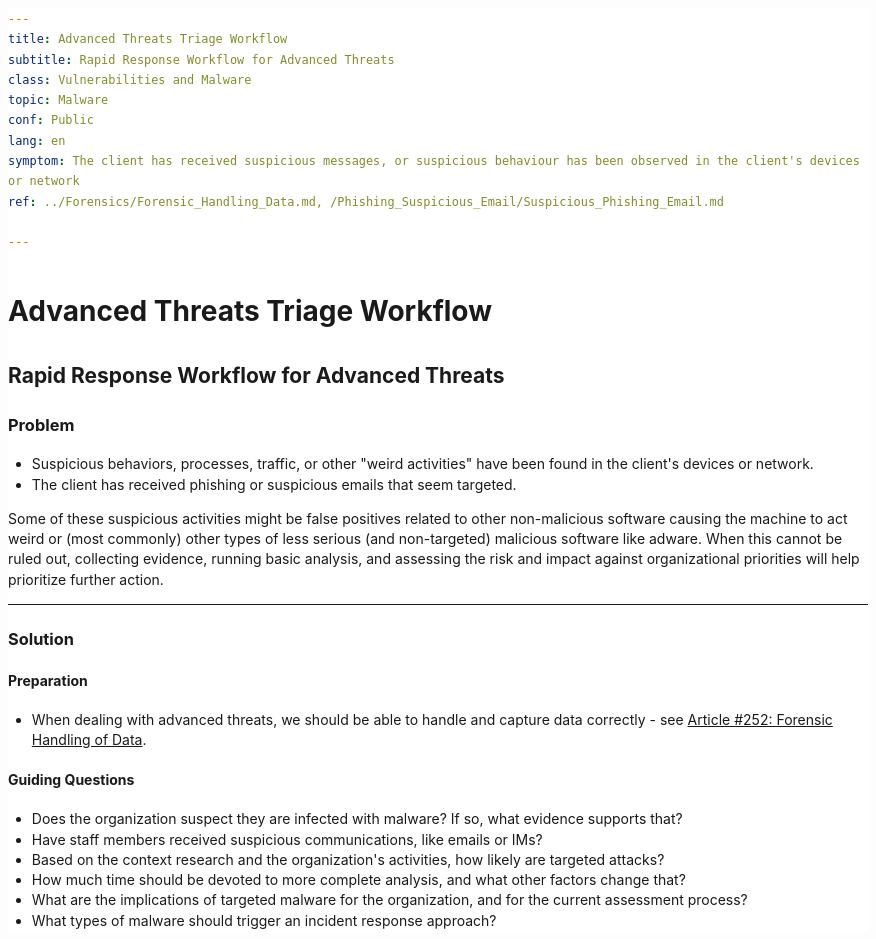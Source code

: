 ```yaml
---
title: Advanced Threats Triage Workflow
subtitle: Rapid Response Workflow for Advanced Threats
class: Vulnerabilities and Malware
topic: Malware
conf: Public
lang: en
symptom: The client has received suspicious messages, or suspicious behaviour has been observed in the client's devices or network
ref: ../Forensics/Forensic_Handling_Data.md, /Phishing_Suspicious_Email/Suspicious_Phishing_Email.md

---
```



# Advanced Threats Triage Workflow
## Rapid Response Workflow for Advanced Threats

### Problem

- Suspicious behaviors, processes, traffic, or other "weird activities" have been found in the client's devices or network.
- The client has received phishing or suspicious emails that seem targeted.

Some of these suspicious activities might be false positives related to other non-malicious software causing the machine to act weird or (most commonly) other types of less serious (and non-targeted) malicious software like adware. When this cannot be ruled out, collecting evidence, running basic analysis, and assessing the risk and impact against organizational priorities will help prioritize further action.


* * *


### Solution

#### Preparation

* When dealing with advanced threats, we should be able to handle and capture data correctly - see [Article #252: Forensic Handling of Data](../Forensics/Forensic_Handling_Data.md).


#### Guiding Questions

* Does the organization suspect they are infected with malware? If so, what evidence supports that?
* Have staff members received suspicious communications, like emails or IMs?
* Based on the context research and the organization's activities, how likely are targeted attacks?
* How much time should be devoted to more complete analysis, and what other factors change that?
* What are the implications of targeted malware for the organization, and for the current assessment process?
* What types of malware should trigger an incident response approach?
